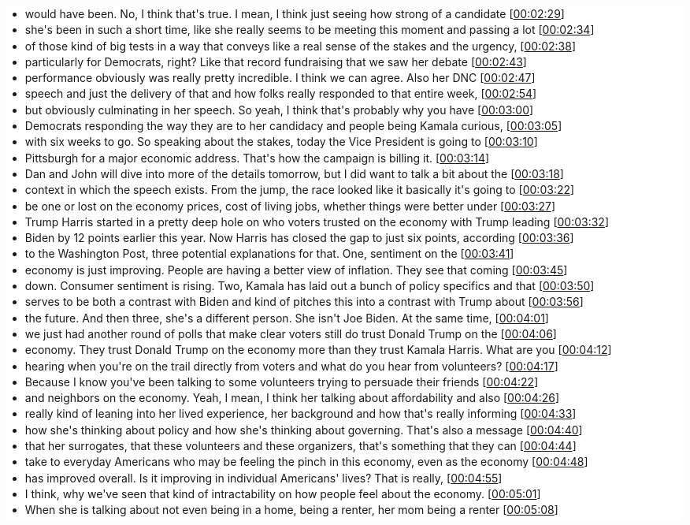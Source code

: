 *  would have been. No, I think that's true. I mean, I think just seeing how strong of a candidate [[00:02:29](https://www.youtube.com/watch?v=htauR40idOY&t=149.20000000000002s)]
*  she's been in such a short time, like she really seems to be meeting this moment and passing a lot [[00:02:34](https://www.youtube.com/watch?v=htauR40idOY&t=154.24s)]
*  of those kind of big tests in a way that conveys like a real sense of the stakes and the urgency, [[00:02:38](https://www.youtube.com/watch?v=htauR40idOY&t=158.8s)]
*  particularly for Democrats, right? Like that record fundraising that we saw her debate [[00:02:43](https://www.youtube.com/watch?v=htauR40idOY&t=163.12s)]
*  performance obviously was really pretty incredible. I think we can agree. Also her DNC [[00:02:47](https://www.youtube.com/watch?v=htauR40idOY&t=167.12s)]
*  speech and just the delivery of that and how folks really responded to that entire week, [[00:02:54](https://www.youtube.com/watch?v=htauR40idOY&t=174.88s)]
*  but obviously culminating in her speech. So yeah, I think that's probably why you have [[00:03:00](https://www.youtube.com/watch?v=htauR40idOY&t=180.48000000000002s)]
*  Democrats responding the way they are to her candidacy and people being Kamala curious, [[00:03:05](https://www.youtube.com/watch?v=htauR40idOY&t=185.44s)]
*  with six weeks to go. So speaking about the stakes, today the Vice President is going to [[00:03:10](https://www.youtube.com/watch?v=htauR40idOY&t=190.16s)]
*  Pittsburgh for a major economic address. That's how the campaign is billing it. [[00:03:14](https://www.youtube.com/watch?v=htauR40idOY&t=194.32000000000002s)]
*  Dan and John will dive into more of the details tomorrow, but I did want to talk a bit about the [[00:03:18](https://www.youtube.com/watch?v=htauR40idOY&t=198.48000000000002s)]
*  context in which the speech exists. From the jump, the race looked like it basically it's going to [[00:03:22](https://www.youtube.com/watch?v=htauR40idOY&t=202.24s)]
*  be one or lost on the economy prices, cost of living jobs, whether things were better under [[00:03:27](https://www.youtube.com/watch?v=htauR40idOY&t=207.92000000000002s)]
*  Trump Harris started in a pretty deep hole on who voters trusted on the economy with Trump leading [[00:03:32](https://www.youtube.com/watch?v=htauR40idOY&t=212.4s)]
*  Biden by 12 points earlier this year. Now Harris has closed the gap to just six points, according [[00:03:36](https://www.youtube.com/watch?v=htauR40idOY&t=216.96s)]
*  to the Washington Post, three potential explanations for that. One, sentiment on the [[00:03:41](https://www.youtube.com/watch?v=htauR40idOY&t=221.52s)]
*  economy is just improving. People are having a better view of inflation. They see that coming [[00:03:45](https://www.youtube.com/watch?v=htauR40idOY&t=225.68s)]
*  down. Consumer sentiment is rising. Two, Kamala has laid out a bunch of policy specifics and that [[00:03:50](https://www.youtube.com/watch?v=htauR40idOY&t=230.16000000000003s)]
*  serves to be both a contrast with Biden and kind of pitches this into a contrast with Trump about [[00:03:56](https://www.youtube.com/watch?v=htauR40idOY&t=236.0s)]
*  the future. And then three, she's a different person. She isn't Joe Biden. At the same time, [[00:04:01](https://www.youtube.com/watch?v=htauR40idOY&t=241.28s)]
*  we just had another round of polls that make clear voters still do trust Donald Trump on the [[00:04:06](https://www.youtube.com/watch?v=htauR40idOY&t=246.8s)]
*  economy. They trust Donald Trump on the economy more than they trust Kamala Harris. What are you [[00:04:12](https://www.youtube.com/watch?v=htauR40idOY&t=252.08s)]
*  hearing when you're on the trail directly from voters and what do you hear from volunteers? [[00:04:17](https://www.youtube.com/watch?v=htauR40idOY&t=257.2s)]
*  Because I know you've been talking to some volunteers trying to persuade their friends [[00:04:22](https://www.youtube.com/watch?v=htauR40idOY&t=262.16s)]
*  and neighbors on the economy. Yeah, I mean, I think her talking about affordability and also [[00:04:26](https://www.youtube.com/watch?v=htauR40idOY&t=266.48s)]
*  really kind of leaning into her lived experience, her background and how that's really informing [[00:04:33](https://www.youtube.com/watch?v=htauR40idOY&t=273.28s)]
*  how she's thinking about policy and how she's thinking about governing. That's also a message [[00:04:40](https://www.youtube.com/watch?v=htauR40idOY&t=280.15999999999997s)]
*  that her surrogates, that these volunteers and these organizers, that's something that they can [[00:04:44](https://www.youtube.com/watch?v=htauR40idOY&t=284.23999999999995s)]
*  take to everyday Americans who may be feeling the pinch in this economy, even as the economy [[00:04:48](https://www.youtube.com/watch?v=htauR40idOY&t=288.0s)]
*  has improved overall. Is it improving in individual Americans' lives? That is really, [[00:04:55](https://www.youtube.com/watch?v=htauR40idOY&t=295.91999999999996s)]
*  I think, why we've seen that kind of intractability on how people feel about the economy. [[00:05:01](https://www.youtube.com/watch?v=htauR40idOY&t=301.76s)]
*  When she is talking about not even being in a home, being a renter, her mom being a renter [[00:05:08](https://www.youtube.com/watch?v=htauR40idOY&t=308.48s)]